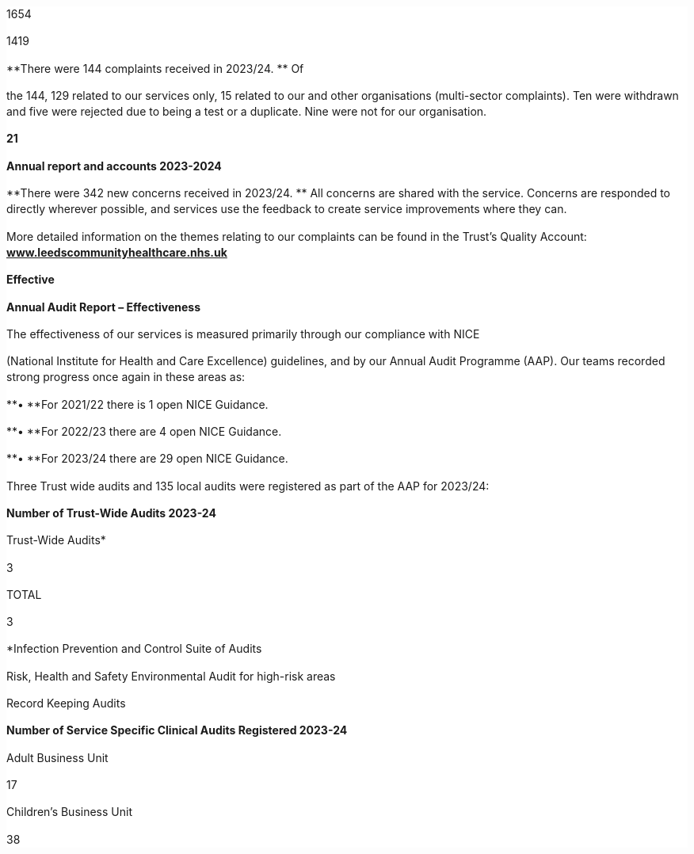 1654

1419

**There were 144 complaints received in 2023/24. ** Of 

the 144, 129 related to our services only, 15 related to our and other organisations \(multi-sector complaints\). Ten were withdrawn and five were rejected due to being a test or a duplicate. Nine were not for our organisation. 

**21**

**Annual report and accounts 2023-2024**

**There were 342 new concerns received in 2023/24. ** All concerns are shared with the service. Concerns are responded to directly wherever possible, and services use the feedback to create service improvements where they can. 

More detailed information on the themes relating to our complaints can be found in the Trust’s Quality Account: **www.leedscommunityhealthcare.nhs.uk**

**Effective**

**Annual Audit Report – Effectiveness**

The effectiveness of our services is measured primarily through our compliance with NICE 

\(National Institute for Health and Care Excellence\) guidelines, and by our Annual Audit Programme \(AAP\). Our teams recorded strong progress once again in these areas as:

**• **For 2021/22 there is 1 open NICE Guidance. 

**• **For 2022/23 there are 4 open NICE Guidance. 

**• **For 2023/24 there are 29 open NICE Guidance. 

Three Trust wide audits and 135 local audits were registered as part of the AAP for 2023/24:

**Number of Trust-Wide Audits 2023-24**

Trust-Wide Audits\*

3

TOTAL

3

\*Infection Prevention and Control Suite of Audits

Risk, Health and Safety Environmental Audit for high-risk areas

Record Keeping Audits

**Number of Service Specific Clinical Audits Registered 2023-24**

Adult Business Unit

17

Children’s Business Unit

38
